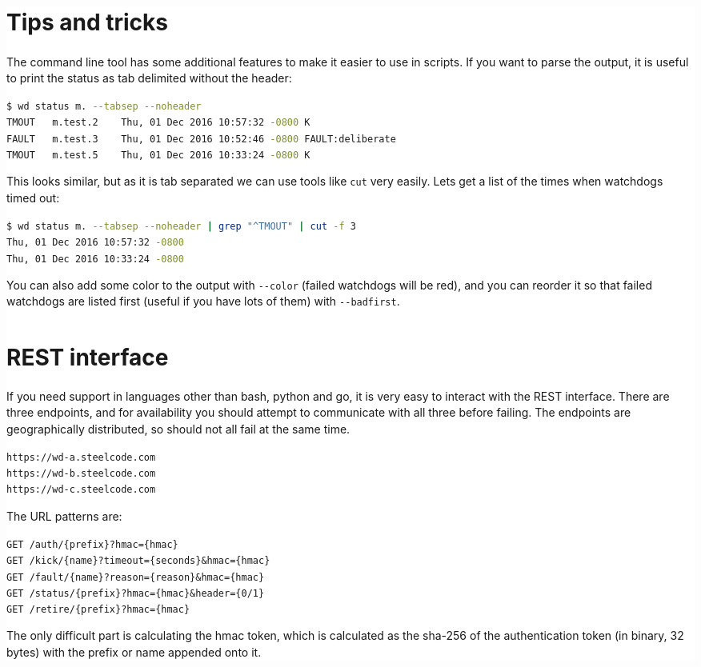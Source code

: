 # Tips and tricks

The command line tool has some additional features to make it easier to use in scripts. If you want to parse the output, it is useful to
print the status as tab delimited without the header:

```bash
$ wd status m. --tabsep --noheader
TMOUT	m.test.2	Thu, 01 Dec 2016 10:57:32 -0800	K
FAULT	m.test.3	Thu, 01 Dec 2016 10:52:46 -0800	FAULT:deliberate
TMOUT	m.test.5	Thu, 01 Dec 2016 10:33:24 -0800	K
```

This looks similar, but as it is tab separated we can use tools like `cut` very easily. Lets get a list of the times when watchdogs timed out:

```bash
$ wd status m. --tabsep --noheader | grep "^TMOUT" | cut -f 3
Thu, 01 Dec 2016 10:57:32 -0800
Thu, 01 Dec 2016 10:33:24 -0800
```

You can also add some color to the output with `--color` (failed watchdogs will be red), and you can reorder it so that failed watchdogs are listed
first (useful if you have lots of them) with `--badfirst`.

# REST interface

If you need support in languages other than bash, python and go, it is very easy to interact with the REST interface. There are three endpoints, and for availability you should attempt to communicate with all three before failing. The endpoints are geographically distributed, so should not all fail at the same time.

```
https://wd-a.steelcode.com
https://wd-b.steelcode.com
https://wd-c.steelcode.com
```

The URL patterns are:

```
GET /auth/{prefix}?hmac={hmac}
GET /kick/{name}?timeout={seconds}&hmac={hmac}
GET /fault/{name}?reason={reason}&hmac={hmac}
GET /status/{prefix}?hmac={hmac}&header={0/1}
GET /retire/{prefix}?hmac={hmac}
```

The only difficult part is calculating the hmac token, which is calculated as the sha-256 of the authentication token (in binary, 32 bytes) with the prefix or name  appended onto it.
